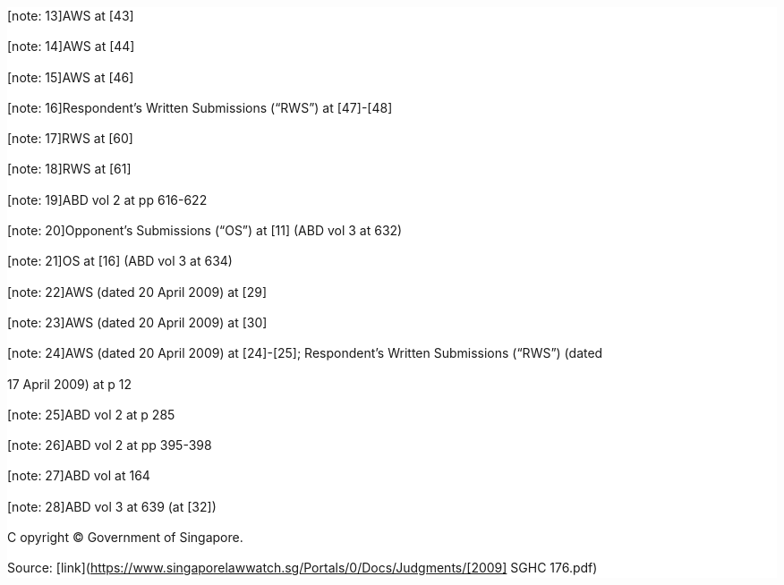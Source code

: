 [note: 13]AWS at [43] 

[note: 14]AWS at [44] 


[note: 15]AWS at [46] 

[note: 16]Respondent’s Written Submissions (“RWS”) at [47]-[48] 

[note: 17]RWS at [60] 

[note: 18]RWS at [61] 

[note: 19]ABD vol 2 at pp 616-622 

[note: 20]Opponent’s Submissions (“OS”) at [11] (ABD vol 3 at 632) 

[note: 21]OS at [16] (ABD vol 3 at 634) 

[note: 22]AWS (dated 20 April 2009) at [29] 

[note: 23]AWS (dated 20 April 2009) at [30] 

[note: 24]AWS (dated 20 April 2009) at [24]-[25]; Respondent’s Written Submissions (“RWS”) (dated 

17 April 2009) at p 12 

[note: 25]ABD vol 2 at p 285 

[note: 26]ABD vol 2 at pp 395-398 

[note: 27]ABD vol at 164 

[note: 28]ABD vol 3 at 639 (at [32]) 

 C opyright © Government of Singapore. 


Source: [link](https://www.singaporelawwatch.sg/Portals/0/Docs/Judgments/[2009] SGHC 176.pdf)
